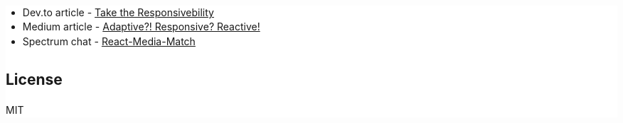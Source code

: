 - Dev.to article - [Take the Responsivebility](https://dev.to/thekashey/take-the-responsivebility-3m8f)
- Medium article - [Adaptive?! Responsive? Reactive!](https://medium.com/@antonkorzunov/adaptive-responsive-reactive-62fb938d6191)
- Spectrum chat - [React-Media-Match](https://spectrum.chat/thread/2057cb44-ddd7-4fb2-98f8-c1d697bcf62d)

## License

MIT
